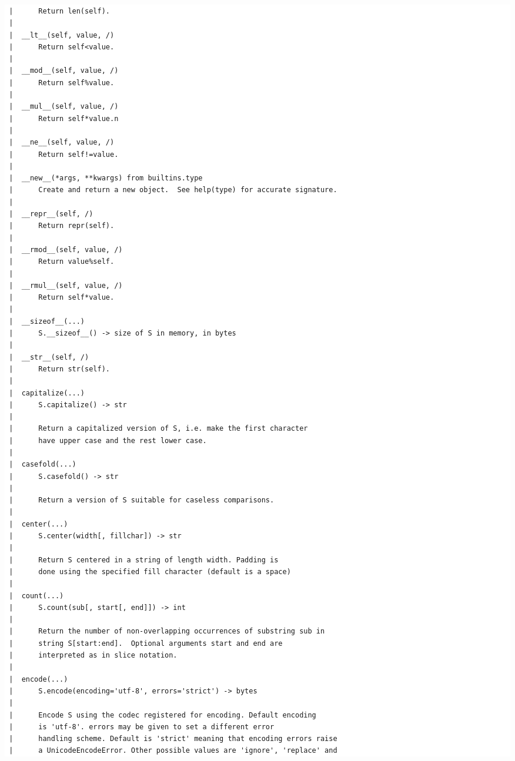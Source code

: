 ```
 |      Return len(self).
 |  
 |  __lt__(self, value, /)
 |      Return self<value.
 |  
 |  __mod__(self, value, /)
 |      Return self%value.
 |  
 |  __mul__(self, value, /)
 |      Return self*value.n
 |  
 |  __ne__(self, value, /)
 |      Return self!=value.
 |  
 |  __new__(*args, **kwargs) from builtins.type
 |      Create and return a new object.  See help(type) for accurate signature.
 |  
 |  __repr__(self, /)
 |      Return repr(self).
 |  
 |  __rmod__(self, value, /)
 |      Return value%self.
 |  
 |  __rmul__(self, value, /)
 |      Return self*value.
 |  
 |  __sizeof__(...)
 |      S.__sizeof__() -> size of S in memory, in bytes
 |  
 |  __str__(self, /)
 |      Return str(self).
 |  
 |  capitalize(...)
 |      S.capitalize() -> str
 |      
 |      Return a capitalized version of S, i.e. make the first character
 |      have upper case and the rest lower case.
 |  
 |  casefold(...)
 |      S.casefold() -> str
 |      
 |      Return a version of S suitable for caseless comparisons.
 |  
 |  center(...)
 |      S.center(width[, fillchar]) -> str
 |      
 |      Return S centered in a string of length width. Padding is
 |      done using the specified fill character (default is a space)
 |  
 |  count(...)
 |      S.count(sub[, start[, end]]) -> int
 |      
 |      Return the number of non-overlapping occurrences of substring sub in
 |      string S[start:end].  Optional arguments start and end are
 |      interpreted as in slice notation.
 |  
 |  encode(...)
 |      S.encode(encoding='utf-8', errors='strict') -> bytes
 |      
 |      Encode S using the codec registered for encoding. Default encoding
 |      is 'utf-8'. errors may be given to set a different error
 |      handling scheme. Default is 'strict' meaning that encoding errors raise
 |      a UnicodeEncodeError. Other possible values are 'ignore', 'replace' and
```